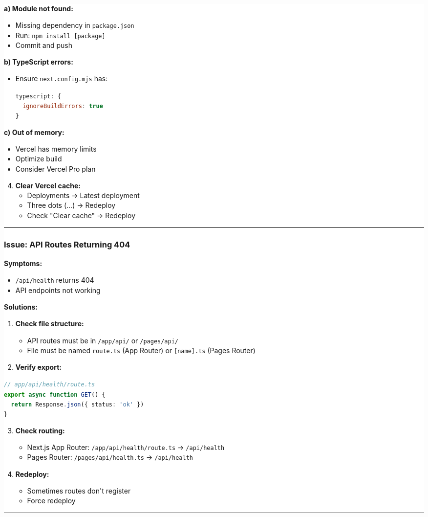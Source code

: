    **a) Module not found:**
   - Missing dependency in `package.json`
   - Run: `npm install [package]`
   - Commit and push

   **b) TypeScript errors:**
   - Ensure `next.config.mjs` has:
     ```javascript
     typescript: {
       ignoreBuildErrors: true
     }
     ```

   **c) Out of memory:**
   - Vercel has memory limits
   - Optimize build
   - Consider Vercel Pro plan

4. **Clear Vercel cache:**
   - Deployments → Latest deployment
   - Three dots (...) → Redeploy
   - Check "Clear cache" → Redeploy

---

### Issue: API Routes Returning 404

**Symptoms:**

- `/api/health` returns 404
- API endpoints not working

**Solutions:**

1. **Check file structure:**
   - API routes must be in `/app/api/` or `/pages/api/`
   - File must be named `route.ts` (App Router) or `[name].ts` (Pages Router)

2. **Verify export:**

```typescript
// app/api/health/route.ts
export async function GET() {
  return Response.json({ status: 'ok' })
}
```

3. **Check routing:**
   - Next.js App Router: `/app/api/health/route.ts` → `/api/health`
   - Pages Router: `/pages/api/health.ts` → `/api/health`

4. **Redeploy:**
   - Sometimes routes don't register
   - Force redeploy

---
